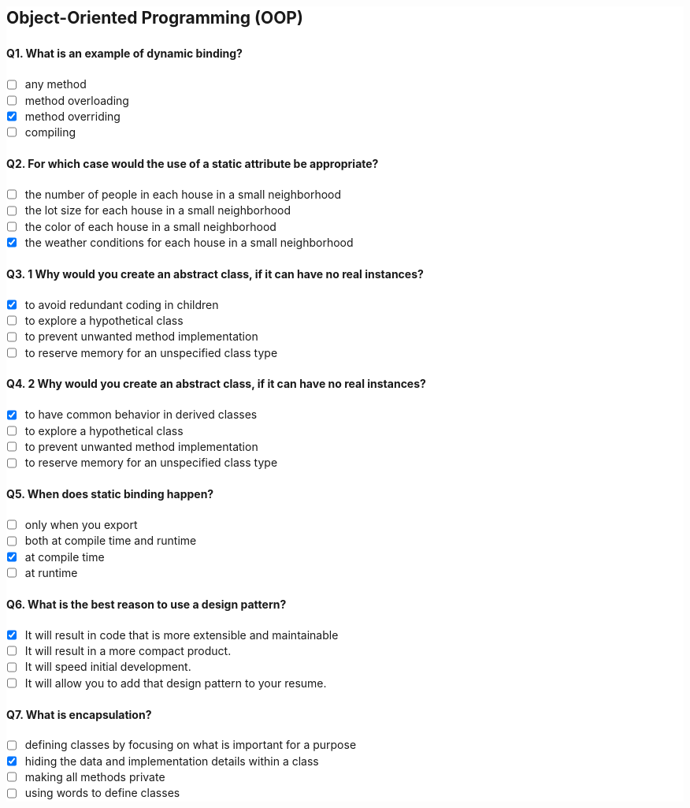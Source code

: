 ## Object-Oriented Programming (OOP)

#### Q1. What is an example of dynamic binding?

- [ ] any method
- [ ] method overloading
- [x] method overriding
- [ ] compiling

#### Q2. For which case would the use of a static attribute be appropriate?

- [ ] the number of people in each house in a small neighborhood
- [ ] the lot size for each house in a small neighborhood
- [ ] the color of each house in a small neighborhood
- [x] the weather conditions for each house in a small neighborhood

#### Q3. 1 Why would you create an abstract class, if it can have no real instances?

- [x] to avoid redundant coding in children
- [ ] to explore a hypothetical class
- [ ] to prevent unwanted method implementation
- [ ] to reserve memory for an unspecified class type

#### Q4. 2 Why would you create an abstract class, if it can have no real instances?

- [x] to have common behavior in derived classes
- [ ] to explore a hypothetical class
- [ ] to prevent unwanted method implementation
- [ ] to reserve memory for an unspecified class type

#### Q5. When does static binding happen?

- [ ] only when you export
- [ ] both at compile time and runtime
- [x] at compile time
- [ ] at runtime

#### Q6. What is the best reason to use a design pattern?

- [x] It will result in code that is more extensible and maintainable
- [ ] It will result in a more compact product.
- [ ] It will speed initial development.
- [ ] It will allow you to add that design pattern to your resume.

#### Q7. What is encapsulation?

- [ ] defining classes by focusing on what is important for a purpose
- [x] hiding the data and implementation details within a class
- [ ] making all methods private
- [ ] using words to define classes
